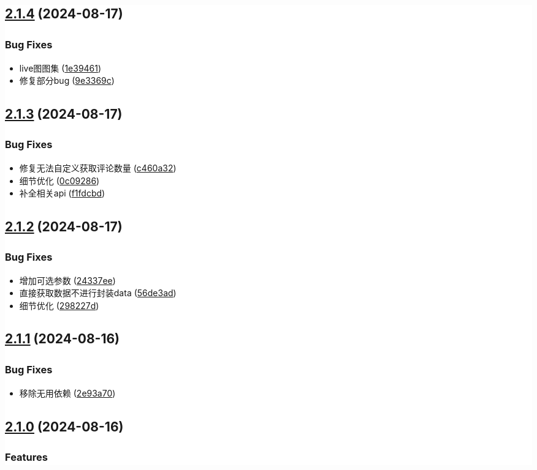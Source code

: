 ## [2.1.4](https://github.com/ikenxuan/amagi/compare/v2.1.3...v2.1.4) (2024-08-17)


### Bug Fixes

* live图图集 ([1e39461](https://github.com/ikenxuan/amagi/commit/1e39461e4915c57454f08b33987da87d606eee8e))
* 修复部分bug ([9e3369c](https://github.com/ikenxuan/amagi/commit/9e3369c7b42390cb9fda28f7526a8e2c6d264090))

## [2.1.3](https://github.com/ikenxuan/amagi/compare/v2.1.2...v2.1.3) (2024-08-17)


### Bug Fixes

* 修复无法自定义获取评论数量 ([c460a32](https://github.com/ikenxuan/amagi/commit/c460a32a1d907945d9ceda713428eaca7f9e9e74))
* 细节优化 ([0c09286](https://github.com/ikenxuan/amagi/commit/0c09286c6765fac64dcb99c41b649004e53c9c5a))
* 补全相关api ([f1fdcbd](https://github.com/ikenxuan/amagi/commit/f1fdcbd4edc97dcc053f592a07627dee786670bc))

## [2.1.2](https://github.com/ikenxuan/amagi/compare/v2.1.1...v2.1.2) (2024-08-17)


### Bug Fixes

* 增加可选参数 ([24337ee](https://github.com/ikenxuan/amagi/commit/24337ee83d58200a68c9374a6782322a35a301e7))
* 直接获取数据不进行封装data ([56de3ad](https://github.com/ikenxuan/amagi/commit/56de3ad93636534c0297441c00d9cf114cf58439))
* 细节优化 ([298227d](https://github.com/ikenxuan/amagi/commit/298227dd58cf3b5e8f16437797196e36c1c1024c))

## [2.1.1](https://github.com/ikenxuan/amagi/compare/v2.1.0...v2.1.1) (2024-08-16)


### Bug Fixes

* 移除无用依赖 ([2e93a70](https://github.com/ikenxuan/amagi/commit/2e93a70dacbc1fa1cafb87534bf156b2c84ca3a7))

## [2.1.0](https://github.com/ikenxuan/amagi/compare/v2.0.1...v2.1.0) (2024-08-16)


### Features
